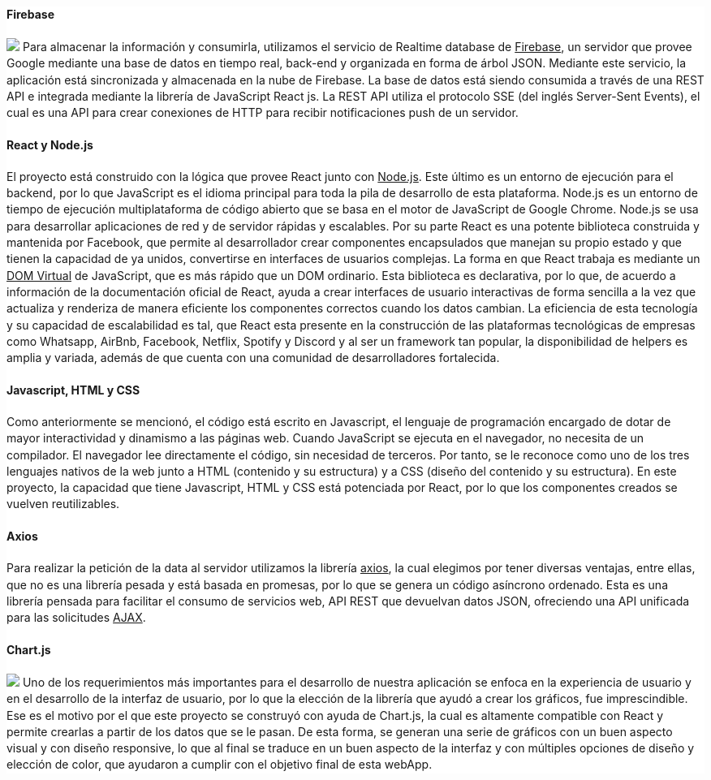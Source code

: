 #### Firebase
![](https://github.com/soyaliciaflores/rhisco-app-bi/blob/alice/src/Assets/Firebase.JPG?raw=true)
Para almacenar la información y consumirla, utilizamos el servicio de Realtime database de [Firebase](https://firebase.google.com/?hl=es), un servidor que provee Google mediante una base de datos en tiempo real, back-end y organizada en forma de árbol JSON. Mediante este servicio, la aplicación está sincronizada y almacenada en la nube de Firebase. La base de datos está siendo consumida a través de una REST API e integrada mediante la librería de JavaScript React js.
La REST API utiliza el protocolo SSE (del inglés Server-Sent Events), el cual es una API para crear conexiones de HTTP para recibir notificaciones push de un servidor.

#### React y Node.js
El proyecto está construido con la lógica que provee React junto con [Node.js](https://nodejs.org/es/). Este último es un entorno de ejecución para el backend, por lo que JavaScript es el idioma principal para toda la pila de desarrollo de esta plataforma.
Node.js es un entorno de tiempo de ejecución multiplataforma de código abierto que se basa en el motor de JavaScript de Google Chrome. Node.js se usa para desarrollar aplicaciones de red y de servidor rápidas y escalables.
Por su parte React es una potente biblioteca construida y mantenida por Facebook, que permite al desarrollador crear componentes encapsulados que manejan su propio estado y que  tienen la capacidad de ya unidos, convertirse en interfaces de usuarios complejas. La forma en que React trabaja es mediante un [DOM Virtual](https://developer.mozilla.org/es/docs/Glossary/DOM)  de JavaScript, que es más rápido que un DOM ordinario.
Esta biblioteca es declarativa, por lo que, de acuerdo a información de la documentación oficial de React, ayuda a crear interfaces de usuario interactivas de forma sencilla a la vez que actualiza y renderiza de manera eficiente los componentes correctos cuando los datos cambian.
La eficiencia de esta tecnología y su capacidad de escalabilidad es tal, que React esta presente en la construcción de las plataformas tecnológicas de empresas como Whatsapp, AirBnb, Facebook, Netflix, Spotify y Discord y al ser un framework tan popular, la disponibilidad de helpers es amplia y variada, además de que cuenta con una comunidad de desarrolladores fortalecida.

#### Javascript, HTML y CSS
Como anteriormente se mencionó, el código está escrito en Javascript, el lenguaje de programación encargado de dotar de mayor interactividad y dinamismo a las páginas web. Cuando JavaScript se ejecuta en el navegador, no necesita de un compilador. El navegador lee directamente el código, sin necesidad de terceros. Por tanto, se le reconoce como uno de los tres lenguajes nativos de la web junto a HTML (contenido y su estructura) y a CSS (diseño del contenido y su estructura).
En este proyecto, la capacidad que tiene Javascript, HTML y CSS está potenciada por React, por lo que los componentes creados se vuelven reutilizables.

#### Axios
Para realizar la petición de la data al servidor utilizamos la librería [axios](https://github.com/axios/axios), la cual elegimos por tener diversas ventajas, entre ellas, que no es una librería pesada y está basada en promesas, por lo que se genera un código asíncrono ordenado.
Esta es una librería pensada para facilitar el consumo de servicios web, API REST que devuelvan datos JSON, ofreciendo una API unificada para las solicitudes [AJAX](https://developer.mozilla.org/es/docs/Glossary/AJAX ).

#### Chart.js

![](https://github.com/soyaliciaflores/rhisco-app-bi/blob/alice/src/Assets/Graphics.gif?raw=true)
Uno de los requerimientos más importantes para el desarrollo de nuestra aplicación se enfoca en la experiencia de usuario y en el desarrollo de la interfaz de usuario, por lo que la elección de la librería que ayudó a crear los gráficos, fue imprescindible.  Ese es el motivo por el que este proyecto se construyó con ayuda de Chart.js, la cual es altamente compatible con React y permite crearlas a partir de los datos que se le pasan. De esta forma, se generan una serie de gráficos con un buen aspecto visual y con diseño responsive, lo que al final se traduce en  un buen aspecto de la interfaz y con múltiples opciones de diseño y elección de color, que ayudaron a cumplir con el objetivo final de esta webApp.

